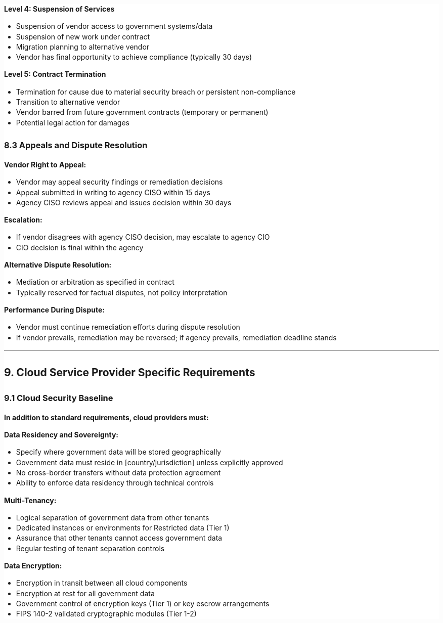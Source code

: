 **Level 4: Suspension of Services**
- Suspension of vendor access to government systems/data
- Suspension of new work under contract
- Migration planning to alternative vendor
- Vendor has final opportunity to achieve compliance (typically 30 days)

**Level 5: Contract Termination**
- Termination for cause due to material security breach or persistent non-compliance
- Transition to alternative vendor
- Vendor barred from future government contracts (temporary or permanent)
- Potential legal action for damages

### 8.3 Appeals and Dispute Resolution

**Vendor Right to Appeal:**
- Vendor may appeal security findings or remediation decisions
- Appeal submitted in writing to agency CISO within 15 days
- Agency CISO reviews appeal and issues decision within 30 days

**Escalation:**
- If vendor disagrees with agency CISO decision, may escalate to agency CIO
- CIO decision is final within the agency

**Alternative Dispute Resolution:**
- Mediation or arbitration as specified in contract
- Typically reserved for factual disputes, not policy interpretation

**Performance During Dispute:**
- Vendor must continue remediation efforts during dispute resolution
- If vendor prevails, remediation may be reversed; if agency prevails, remediation deadline stands

---

## 9. Cloud Service Provider Specific Requirements

### 9.1 Cloud Security Baseline

**In addition to standard requirements, cloud providers must:**

**Data Residency and Sovereignty:**
- Specify where government data will be stored geographically
- Government data must reside in [country/jurisdiction] unless explicitly approved
- No cross-border transfers without data protection agreement
- Ability to enforce data residency through technical controls

**Multi-Tenancy:**
- Logical separation of government data from other tenants
- Dedicated instances or environments for Restricted data (Tier 1)
- Assurance that other tenants cannot access government data
- Regular testing of tenant separation controls

**Data Encryption:**
- Encryption in transit between all cloud components
- Encryption at rest for all government data
- Government control of encryption keys (Tier 1) or key escrow arrangements
- FIPS 140-2 validated cryptographic modules (Tier 1-2)
